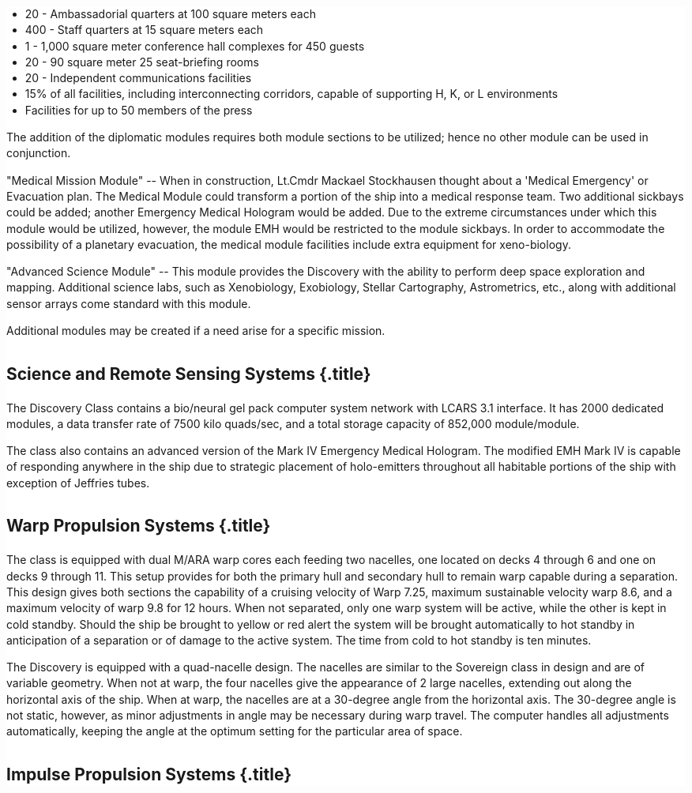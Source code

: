 -   20 - Ambassadorial quarters at 100 square meters each
-   400 - Staff quarters at 15 square meters each
-   1 - 1,000 square meter conference hall complexes for 450 guests
-   20 - 90 square meter 25 seat-briefing rooms
-   20 - Independent communications facilities
-   15% of all facilities, including interconnecting corridors, capable
    of supporting H, K, or L environments
-   Facilities for up to 50 members of the press

The addition of the diplomatic modules requires both module sections to be utilized; hence no other module can be used in conjunction.

"Medical Mission Module" -- When in construction, Lt.Cmdr Mackael Stockhausen thought about a 'Medical Emergency' or Evacuation plan. The Medical Module could transform a portion of the ship into a medical response team. Two additional sickbays could be added; another Emergency Medical Hologram would be added. Due to the extreme circumstances under which this module would be utilized, however, the module EMH would be restricted to the module sickbays. In order to accommodate the possibility of a planetary evacuation, the medical module facilities include extra equipment for xeno-biology.

"Advanced Science Module" -- This module provides the Discovery with the ability to perform deep space exploration and mapping. Additional science labs, such as Xenobiology, Exobiology, Stellar Cartography, Astrometrics, etc., along with additional sensor arrays come standard with this module.

Additional modules may be created if a need arise for a specific mission.

Science and Remote Sensing Systems {.title}
----------------------------------

The Discovery Class contains a bio/neural gel pack computer system network with LCARS 3.1 interface. It has 2000 dedicated modules, a data transfer rate of 7500 kilo quads/sec, and a total storage capacity of 852,000 module/module.

The class also contains an advanced version of the Mark IV Emergency Medical Hologram. The modified EMH Mark IV is capable of responding anywhere in the ship due to strategic placement of holo-emitters throughout all habitable portions of the ship with exception of Jeffries tubes.

Warp Propulsion Systems {.title}
-----------------------

The class is equipped with dual M/ARA warp cores each feeding two nacelles, one located on decks 4 through 6 and one on decks 9 through 11. This setup provides for both the primary hull and secondary hull to remain warp capable during a separation. This design gives both sections the capability of a cruising velocity of Warp 7.25, maximum sustainable velocity warp 8.6, and a maximum velocity of warp 9.8 for 12 hours. When not separated, only one warp system will be active, while the other is kept in cold standby. Should the ship be brought to yellow or red alert the system will be brought automatically to hot standby in anticipation of a separation or of damage to the active system. The time from cold to hot standby is ten minutes.

The Discovery is equipped with a quad-nacelle design. The nacelles are similar to the Sovereign class in design and are of variable geometry. When not at warp, the four nacelles give the appearance of 2 large nacelles, extending out along the horizontal axis of the ship. When at warp, the nacelles are at a 30-degree angle from the horizontal axis. The 30-degree angle is not static, however, as minor adjustments in angle may be necessary during warp travel. The computer handles all adjustments automatically, keeping the angle at the optimum setting for the particular area of space.

Impulse Propulsion Systems {.title}
--------------------------
